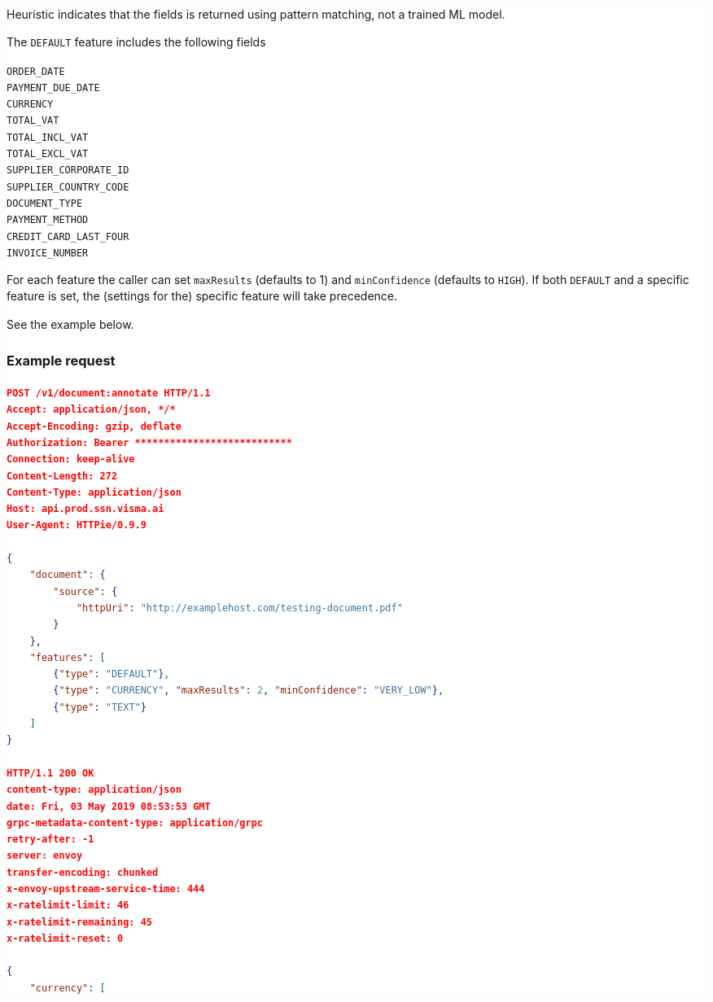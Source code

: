 Heuristic indicates that the fields is returned using pattern matching, not a trained ML model.

The `DEFAULT` feature includes the following fields

```
ORDER_DATE
PAYMENT_DUE_DATE
CURRENCY
TOTAL_VAT
TOTAL_INCL_VAT
TOTAL_EXCL_VAT
SUPPLIER_CORPORATE_ID
SUPPLIER_COUNTRY_CODE
DOCUMENT_TYPE
PAYMENT_METHOD
CREDIT_CARD_LAST_FOUR
INVOICE_NUMBER
```

For each feature the caller can set `maxResults` (defaults to 1) and `minConfidence` (defaults to `HIGH`).
If both `DEFAULT` and a specific feature is set, the (settings for the) specific feature will take precedence.

See the example below.

### Example request

```json
POST /v1/document:annotate HTTP/1.1
Accept: application/json, */*
Accept-Encoding: gzip, deflate
Authorization: Bearer ***************************
Connection: keep-alive
Content-Length: 272
Content-Type: application/json
Host: api.prod.ssn.visma.ai
User-Agent: HTTPie/0.9.9

{
    "document": {
        "source": {
            "httpUri": "http://examplehost.com/testing-document.pdf"
        }
    },
    "features": [
        {"type": "DEFAULT"},
        {"type": "CURRENCY", "maxResults": 2, "minConfidence": "VERY_LOW"},
        {"type": "TEXT"}
    ]
}

HTTP/1.1 200 OK
content-type: application/json
date: Fri, 03 May 2019 08:53:53 GMT
grpc-metadata-content-type: application/grpc
retry-after: -1
server: envoy
transfer-encoding: chunked
x-envoy-upstream-service-time: 444
x-ratelimit-limit: 46
x-ratelimit-remaining: 45
x-ratelimit-reset: 0

{
    "currency": [
```